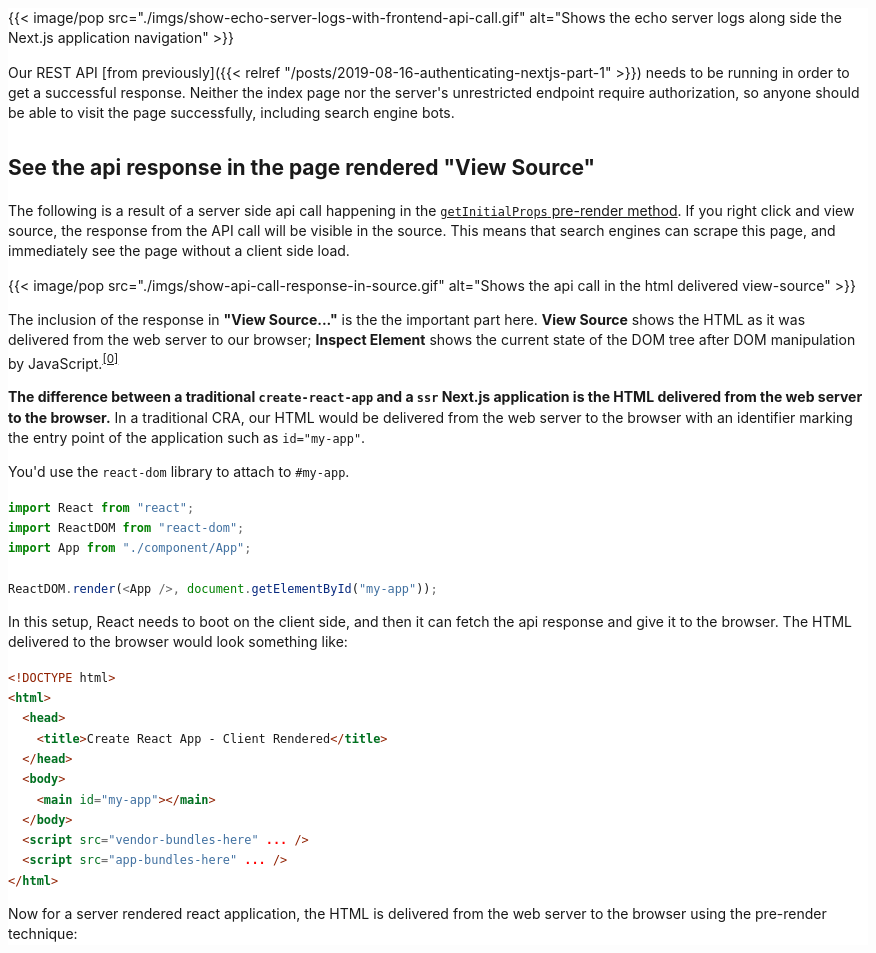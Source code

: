 {{< image/pop src="./imgs/show-echo-server-logs-with-frontend-api-call.gif" alt="Shows the echo server logs along side the Next.js application navigation" >}}

Our REST API [from previously]({{< relref "/posts/2019-08-16-authenticating-nextjs-part-1" >}}) needs to be running in order to get a successful response. Neither the index page nor the server's unrestricted endpoint require authorization, so anyone should be able to visit the page successfully, including search engine bots.

## See the api response in the page rendered "View Source"

The following is a result of a server side api call happening in the [`getInitialProps` pre-render method](https://nextjs.org/docs#fetching-data-and-component-lifecycle). If you right click and view source, the response from the API call will be visible in the source. This means that search engines can scrape this page, and immediately see the page without a client side load. 

{{< image/pop src="./imgs/show-api-call-response-in-source.gif" alt="Shows the api call in the html delivered view-source" >}}

The inclusion of the response in **"View Source..."** is the the important part here. **View Source** shows the HTML as it was delivered from the web server to our browser; **Inspect Element** shows the current state of the DOM tree after DOM manipulation by JavaScript.<sup>[[0]](https://www.codebyamir.com/blog/view-source-vs-inspect-element)</sup>

**The difference between a traditional `create-react-app` and a `ssr` Next.js application is the HTML delivered from the web server to the browser.** In a traditional CRA, our HTML would be delivered from the web server to the browser with an identifier marking the entry point of the application such as `id="my-app"`. 

You'd use the `react-dom` library to attach to `#my-app`.

```javascript
import React from "react";
import ReactDOM from "react-dom";
import App from "./component/App";

ReactDOM.render(<App />, document.getElementById("my-app"));
```

In this setup, React needs to boot on the client side, and then it can fetch the api response and give it to the browser. The HTML delivered to the browser would look something like:

```html
<!DOCTYPE html>
<html>
  <head>
    <title>Create React App - Client Rendered</title>
  </head>
  <body>
    <main id="my-app"></main>
  </body>
  <script src="vendor-bundles-here" ... />
  <script src="app-bundles-here" ... />
</html>
```
  
Now for a server rendered react application, the HTML is delivered from the web server to the browser using the pre-render technique:
